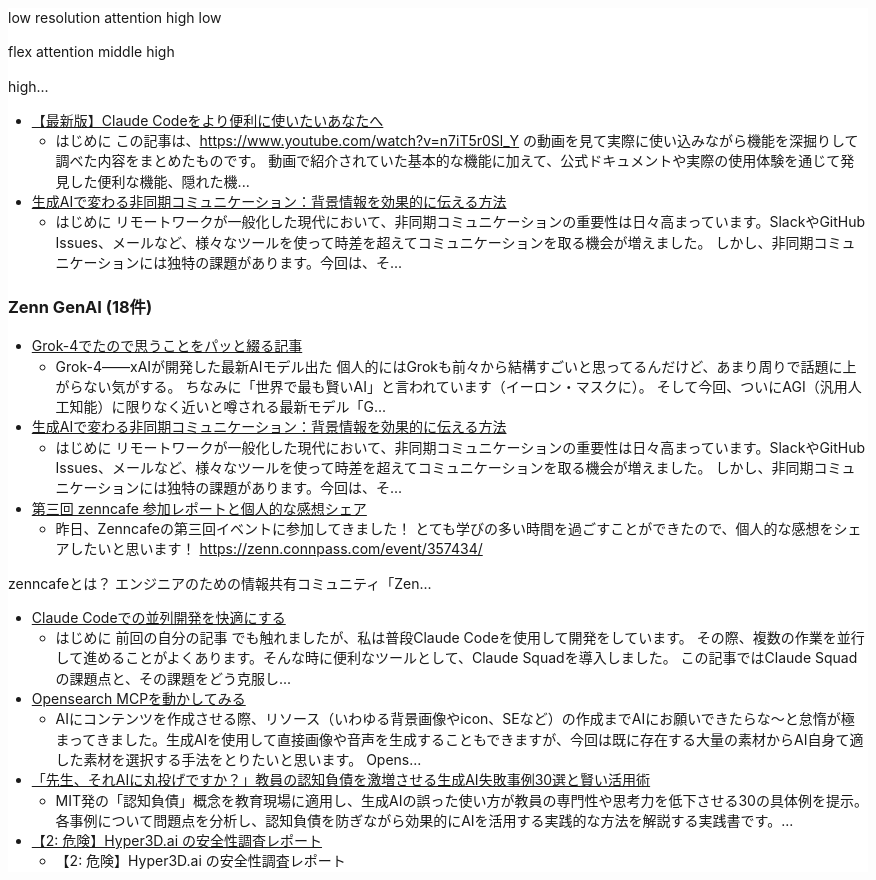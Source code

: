 
low resolution attention
high
low


flex attention
middle
high





 high...
- [【最新版】Claude Codeをより便利に使いたいあなたへ](https://zenn.dev/zuzuzu/articles/claude_code_comprehensive_guide)
  - はじめに
この記事は、https://www.youtube.com/watch?v=n7iT5r0Sl_Y の動画を見て実際に使い込みながら機能を深掘りして調べた内容をまとめたものです。
動画で紹介されていた基本的な機能に加えて、公式ドキュメントや実際の使用体験を通じて発見した便利な機能、隠れた機...
- [生成AIで変わる非同期コミュニケーション：背景情報を効果的に伝える方法](https://zenn.dev/solt/articles/ff872a4be42816)
  - はじめに
リモートワークが一般化した現代において、非同期コミュニケーションの重要性は日々高まっています。SlackやGitHub Issues、メールなど、様々なツールを使って時差を超えてコミュニケーションを取る機会が増えました。
しかし、非同期コミュニケーションには独特の課題があります。今回は、そ...

### Zenn GenAI (18件)

- [Grok-4でたので思うことをパッと綴る記事](https://zenn.dev/aun_phonogram/articles/think-grok-4)
  - Grok-4――xAIが開発した最新AIモデル出た
個人的にはGrokも前々から結構すごいと思ってるんだけど、あまり周りで話題に上がらない気がする。
ちなみに「世界で最も賢いAI」と言われています（イーロン・マスクに）。
そして今回、ついにAGI（汎用人工知能）に限りなく近いと噂される最新モデル「G...
- [生成AIで変わる非同期コミュニケーション：背景情報を効果的に伝える方法](https://zenn.dev/solt/articles/ff872a4be42816)
  - はじめに
リモートワークが一般化した現代において、非同期コミュニケーションの重要性は日々高まっています。SlackやGitHub Issues、メールなど、様々なツールを使って時差を超えてコミュニケーションを取る機会が増えました。
しかし、非同期コミュニケーションには独特の課題があります。今回は、そ...
- [第三回 zenncafe 参加レポートと個人的な感想シェア](https://zenn.dev/sunagaku/articles/3fa2ecda6b2966)
  - 昨日、Zenncafeの第三回イベントに参加してきました！
とても学びの多い時間を過ごすことができたので、個人的な感想をシェアしたいと思います！
https://zenn.connpass.com/event/357434/

 zenncafeとは？
エンジニアのための情報共有コミュニティ「Zen...
- [Claude Codeでの並列開発を快適にする](https://zenn.dev/progate/articles/712eb33f23c777)
  - はじめに
前回の自分の記事 でも触れましたが、私は普段Claude Codeを使用して開発をしています。
その際、複数の作業を並行して進めることがよくあります。そんな時に便利なツールとして、Claude Squadを導入しました。
この記事ではClaude Squadの課題点と、その課題をどう克服し...
- [Opensearch MCPを動かしてみる](https://zenn.dev/aya/articles/f6b8fb120a8710)
  - AIにコンテンツを作成させる際、リソース（いわゆる背景画像やicon、SEなど）の作成までAIにお願いできたらな～と怠惰が極まってきました。生成AIを使用して直接画像や音声を生成することもできますが、今回は既に存在する大量の素材からAI自身て適した素材を選択する手法をとりたいと思います。
Opens...
- [「先生、それAIに丸投げですか？」教員の認知負債を激増させる生成AI失敗事例30選と賢い活用術](https://zenn.dev/nahisaho/books/e45975fee66dc4)
  - MIT発の「認知負債」概念を教育現場に適用し、生成AIの誤った使い方が教員の専門性や思考力を低下させる30の具体例を提示。各事例について問題点を分析し、認知負債を防ぎながら効果的にAIを活用する実践的な方法を解説する実践書です。...
- [【2: 危険】Hyper3D.ai の安全性調査レポート](https://zenn.dev/n_hiraoka/articles/zenn-hyper3d-250714)
  - 【2: 危険】Hyper3D.ai の安全性調査レポート
